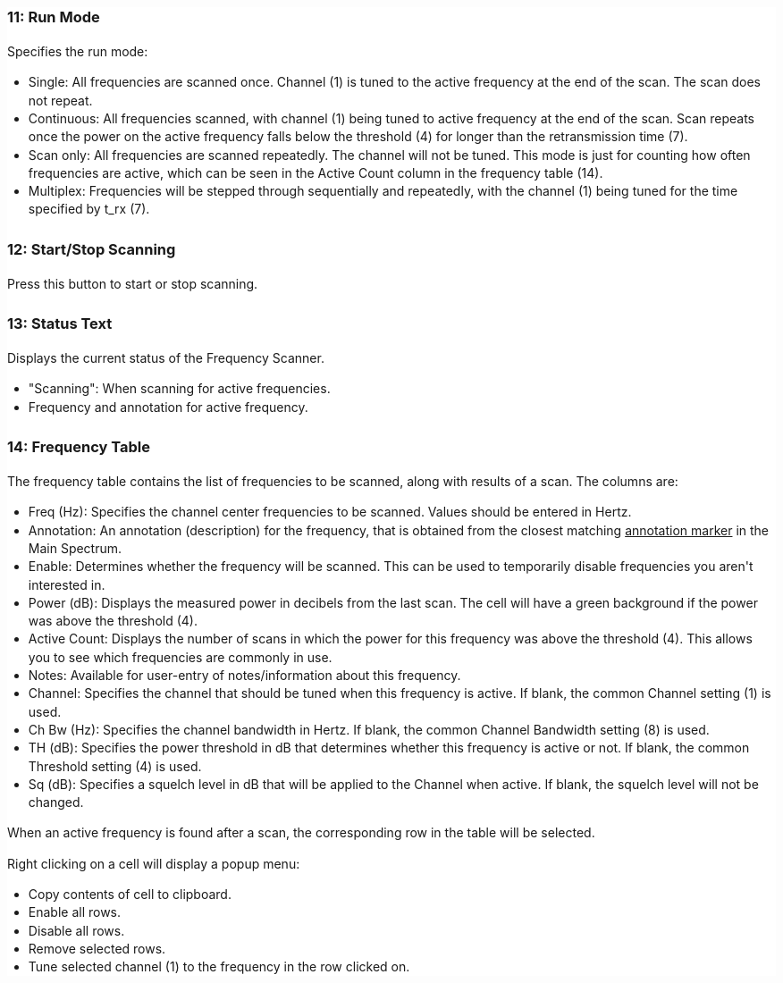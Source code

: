 <h3>11: Run Mode</h3>

Specifies the run mode:

- Single: All frequencies are scanned once. Channel (1) is tuned to the active frequency at the end of the scan. The scan does not repeat.
- Continuous: All frequencies scanned, with channel (1) being tuned to active frequency at the end of the scan. Scan repeats once the power on the active frequency falls below the threshold (4) for longer than the retransmission time (7).
- Scan only: All frequencies are scanned repeatedly. The channel will not be tuned. This mode is just for counting how often frequencies are active, which can be seen in the Active Count column in the frequency table (14).
- Multiplex: Frequencies will be stepped through sequentially and repeatedly, with the channel (1) being tuned for the time specified by t_rx (7).

<h3>12: Start/Stop Scanning</h3>

Press this button to start or stop scanning.

<h3>13: Status Text</h3>

Displays the current status of the Frequency Scanner.

- "Scanning": When scanning for active frequencies.
- Frequency and annotation for active frequency.

<h3>14: Frequency Table</h3>

The frequency table contains the list of frequencies to be scanned, along with results of a scan. The columns are:

- Freq (Hz): Specifies the channel center frequencies to be scanned. Values should be entered in Hertz.
- Annotation: An annotation (description) for the frequency, that is obtained from the closest matching [annotation marker](../../../sdrgui/gui/spectrummarkers.md) in the Main Spectrum.
- Enable: Determines whether the frequency will be scanned. This can be used to temporarily disable frequencies you aren't interested in.
- Power (dB): Displays the measured power in decibels from the last scan. The cell will have a green background if the power was above the threshold (4).
- Active Count: Displays the number of scans in which the power for this frequency was above the threshold (4). This allows you to see which frequencies are commonly in use.
- Notes: Available for user-entry of notes/information about this frequency.
- Channel: Specifies the channel that should be tuned when this frequency is active. If blank, the common Channel setting (1) is used.
- Ch Bw (Hz): Specifies the channel bandwidth in Hertz. If blank, the common Channel Bandwidth setting (8) is used.
- TH (dB): Specifies the power threshold in dB that determines whether this frequency is active or not. If blank, the common Threshold setting (4) is used.
- Sq (dB): Specifies a squelch level in dB that will be applied to the Channel when active. If blank, the squelch level will not be changed.

When an active frequency is found after a scan, the corresponding row in the table will be selected.

Right clicking on a cell will display a popup menu:

- Copy contents of cell to clipboard.
- Enable all rows.
- Disable all rows.
- Remove selected rows.
- Tune selected channel (1) to the frequency in the row clicked on.
